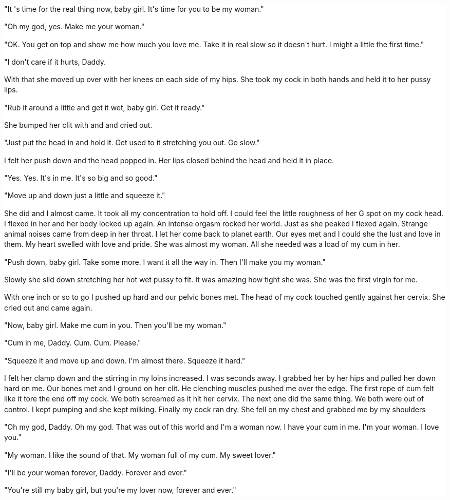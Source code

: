 "It 's time for the real thing now, baby girl. It's time for you to be my woman." 

 "Oh my god, yes. Make me your woman." 

 "OK. You get on top and show me how much you love me. Take it in real slow so it doesn't hurt. I might a little the first time." 

 "I don't care if it hurts, Daddy. 

 With that she moved up over with her knees on each side of my hips. She took my cock in both hands and held it to her pussy lips. 

 "Rub it around a little and get it wet, baby girl. Get it ready." 

 She bumped her clit with and and cried out. 

 "Just put the head in and hold it. Get used to it stretching you out. Go slow." 

 I felt her push down and the head popped in. Her lips closed behind the head and held it in place. 

 "Yes. Yes. It's in me. It's so big and so good." 

 "Move up and down just a little and squeeze it." 

 She did and I almost came. It took all my concentration to hold off. I could feel the little roughness of her G spot on my cock head. I flexed in her and her body locked up again. An intense orgasm rocked her world. Just as she peaked I flexed again. Strange animal noises came from deep in her throat. I let her come back to planet earth. Our eyes met and I could she the lust and love in them. My heart swelled with love and pride. She was almost my woman. All she needed was a load of my cum in her. 

 "Push down, baby girl. Take some more. I want it all the way in. Then I'll make you my woman." 

 Slowly she slid down stretching her hot wet pussy to fit. It was amazing how tight she was. She was the first virgin for me. 

 With one inch or so to go I pushed up hard and our pelvic bones met. The head of my cock touched gently against her cervix. She cried out and came again. 

 "Now, baby girl. Make me cum in you. Then you'll be my woman." 

 "Cum in me, Daddy. Cum. Cum. Please." 

 "Squeeze it and move up and down. I'm almost there. Squeeze it hard." 

 I felt her clamp down and the stirring in my loins increased. I was seconds away. I grabbed her by her hips and pulled her down hard on me. Our bones met and I ground on her clit. He clenching muscles pushed me over the edge. The first rope of cum felt like it tore the end off my cock. We both screamed as it hit her cervix. The next one did the same thing. We both were out of control. I kept pumping and she kept milking. Finally my cock ran dry. She fell on my chest and grabbed me by my shoulders 

 "Oh my god, Daddy. Oh my god. That was out of this world and I'm a woman now. I have your cum in me. I'm your woman. I love you." 

 "My woman. I like the sound of that. My woman full of my cum. My sweet lover." 

 "I'll be your woman forever, Daddy. Forever and ever." 

 "You're still my baby girl, but you're my lover now, forever and ever." 
